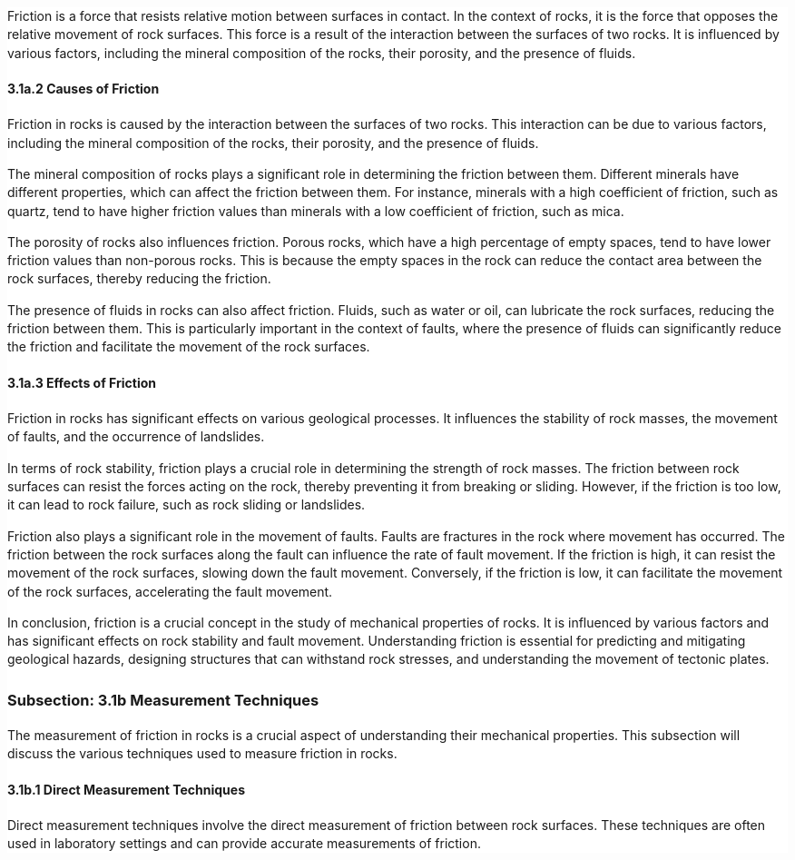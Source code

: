 Friction is a force that resists relative motion between surfaces in contact. In the context of rocks, it is the force that opposes the relative movement of rock surfaces. This force is a result of the interaction between the surfaces of two rocks. It is influenced by various factors, including the mineral composition of the rocks, their porosity, and the presence of fluids.

#### 3.1a.2 Causes of Friction

Friction in rocks is caused by the interaction between the surfaces of two rocks. This interaction can be due to various factors, including the mineral composition of the rocks, their porosity, and the presence of fluids. 

The mineral composition of rocks plays a significant role in determining the friction between them. Different minerals have different properties, which can affect the friction between them. For instance, minerals with a high coefficient of friction, such as quartz, tend to have higher friction values than minerals with a low coefficient of friction, such as mica.

The porosity of rocks also influences friction. Porous rocks, which have a high percentage of empty spaces, tend to have lower friction values than non-porous rocks. This is because the empty spaces in the rock can reduce the contact area between the rock surfaces, thereby reducing the friction.

The presence of fluids in rocks can also affect friction. Fluids, such as water or oil, can lubricate the rock surfaces, reducing the friction between them. This is particularly important in the context of faults, where the presence of fluids can significantly reduce the friction and facilitate the movement of the rock surfaces.

#### 3.1a.3 Effects of Friction

Friction in rocks has significant effects on various geological processes. It influences the stability of rock masses, the movement of faults, and the occurrence of landslides. 

In terms of rock stability, friction plays a crucial role in determining the strength of rock masses. The friction between rock surfaces can resist the forces acting on the rock, thereby preventing it from breaking or sliding. However, if the friction is too low, it can lead to rock failure, such as rock sliding or landslides.

Friction also plays a significant role in the movement of faults. Faults are fractures in the rock where movement has occurred. The friction between the rock surfaces along the fault can influence the rate of fault movement. If the friction is high, it can resist the movement of the rock surfaces, slowing down the fault movement. Conversely, if the friction is low, it can facilitate the movement of the rock surfaces, accelerating the fault movement.

In conclusion, friction is a crucial concept in the study of mechanical properties of rocks. It is influenced by various factors and has significant effects on rock stability and fault movement. Understanding friction is essential for predicting and mitigating geological hazards, designing structures that can withstand rock stresses, and understanding the movement of tectonic plates.




### Subsection: 3.1b Measurement Techniques

The measurement of friction in rocks is a crucial aspect of understanding their mechanical properties. This subsection will discuss the various techniques used to measure friction in rocks.

#### 3.1b.1 Direct Measurement Techniques

Direct measurement techniques involve the direct measurement of friction between rock surfaces. These techniques are often used in laboratory settings and can provide accurate measurements of friction.
